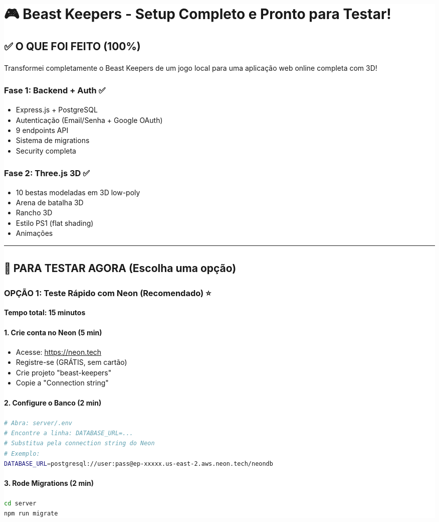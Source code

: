 # 🎮 Beast Keepers - Setup Completo e Pronto para Testar!

## ✅ O QUE FOI FEITO (100%)

Transformei completamente o Beast Keepers de um jogo local para uma aplicação web online completa com 3D!

### Fase 1: Backend + Auth ✅
- Express.js + PostgreSQL
- Autenticação (Email/Senha + Google OAuth)
- 9 endpoints API
- Sistema de migrations
- Security completa

### Fase 2: Three.js 3D ✅
- 10 bestas modeladas em 3D low-poly
- Arena de batalha 3D
- Rancho 3D
- Estilo PS1 (flat shading)
- Animações

---

## 🚀 PARA TESTAR AGORA (Escolha uma opção)

### OPÇÃO 1: Teste Rápido com Neon (Recomendado) ⭐

**Tempo total: 15 minutos**

#### 1. Crie conta no Neon (5 min)
- Acesse: https://neon.tech
- Registre-se (GRÁTIS, sem cartão)
- Crie projeto "beast-keepers"
- Copie a "Connection string"

#### 2. Configure o Banco (2 min)
```bash
# Abra: server/.env
# Encontre a linha: DATABASE_URL=...
# Substitua pela connection string do Neon
# Exemplo:
DATABASE_URL=postgresql://user:pass@ep-xxxxx.us-east-2.aws.neon.tech/neondb
```

#### 3. Rode Migrations (2 min)
```bash
cd server
npm run migrate
```
